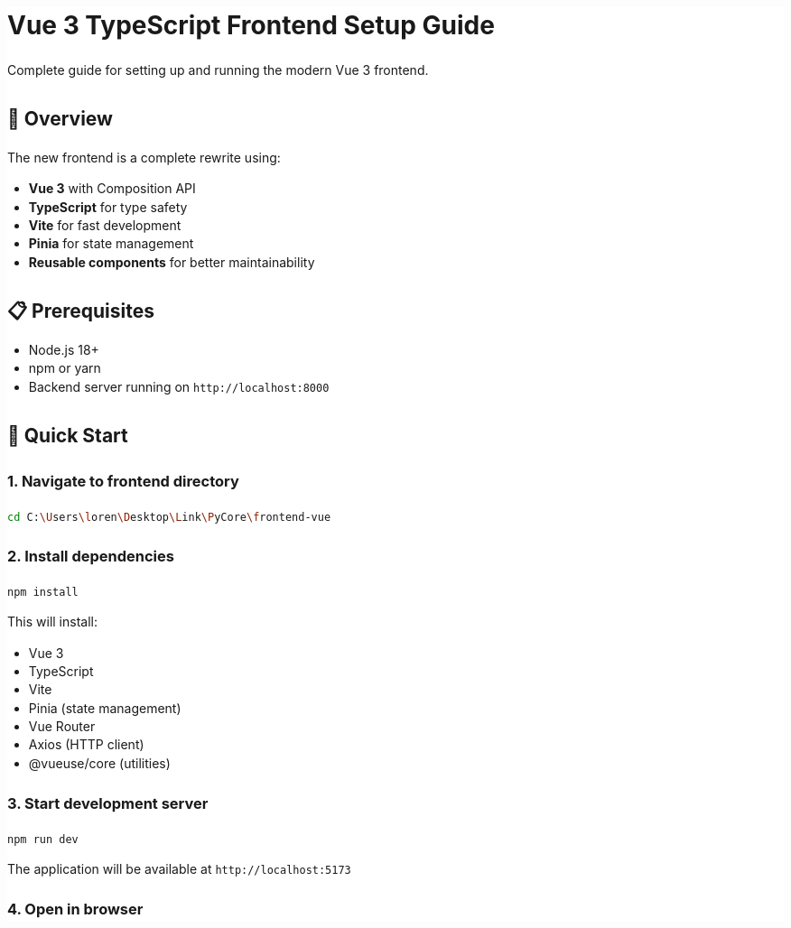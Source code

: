 # Vue 3 TypeScript Frontend Setup Guide

Complete guide for setting up and running the modern Vue 3 frontend.

## 🎯 Overview

The new frontend is a complete rewrite using:
- **Vue 3** with Composition API
- **TypeScript** for type safety
- **Vite** for fast development
- **Pinia** for state management
- **Reusable components** for better maintainability

## 📋 Prerequisites

- Node.js 18+
- npm or yarn
- Backend server running on `http://localhost:8000`

## 🚀 Quick Start

### 1. Navigate to frontend directory

```bash
cd C:\Users\loren\Desktop\Link\PyCore\frontend-vue
```

### 2. Install dependencies

```bash
npm install
```

This will install:
- Vue 3
- TypeScript
- Vite
- Pinia (state management)
- Vue Router
- Axios (HTTP client)
- @vueuse/core (utilities)

### 3. Start development server

```bash
npm run dev
```

The application will be available at `http://localhost:5173`

### 4. Open in browser
